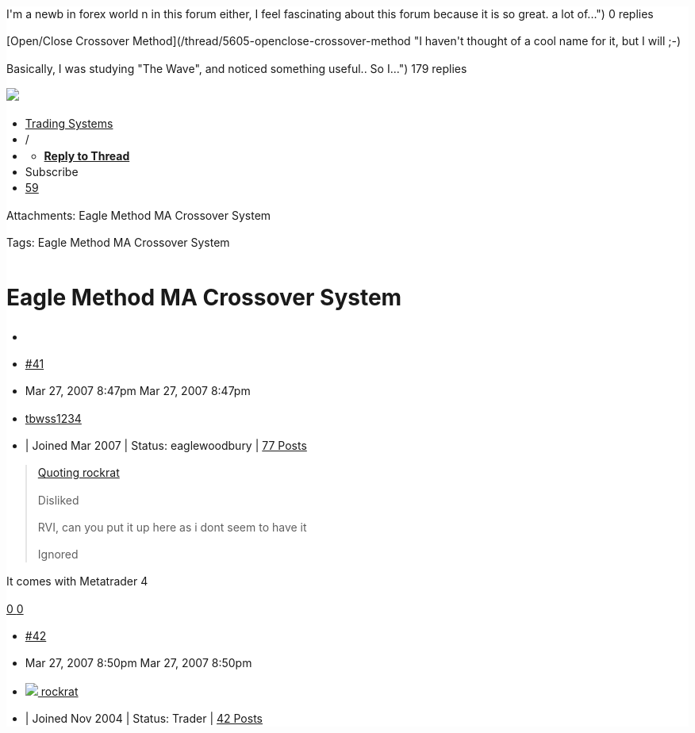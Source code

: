   
I'm a newb in forex world n in this forum either, I feel fascinating about this forum because it is so great. 
 a lot of...") 0 replies

[Open/Close Crossover Method](/thread/5605-openclose-crossover-method "I haven't thought of a cool name for it, but I will  ;-\) 
 
Basically, I was studying &quot;The Wave&quot;, and noticed something useful..  So I...") 179 replies

![](https://resources.faireconomy.media/images/logos/logo-print-ff.png)

  * [Trading Systems](/forum/71-trading-systems)
  * /
  *   * [ **Reply to Thread** ](/thread/22510-eagle-method-ma-crossover-system/reply#reply)
  * Subscribe
  * [59](javascript:void\(0\);)

Attachments: Eagle Method MA Crossover System

Tags: Eagle Method MA Crossover System

#  [](/thread/22510-eagle-method-ma-crossover-system)Eagle Method MA Crossover System 

  * 

  * [#41](/thread/post/254995#post254995 "Post Permalink")

  * Mar 27, 2007 8:47pm  Mar 27, 2007 8:47pm 

  * [ tbwss1234](tbwss1234)

  * | Joined Mar 2007  | Status: eaglewoodbury | [77 Posts](/search?do=process&provider=Member&searchuser=35418)

> [Quoting rockrat](/thread/post/254989#post254989 "View Quoted Post")
> 
> Disliked
> 
> RVI, can you put it up here as i dont seem to have it
> 
> Ignored

It comes with Metatrader 4 

[0 ](javascript:void\(0\);) [0 ](javascript:void\(0\);)

  * [#42](/thread/post/254999#post254999 "Post Permalink")

  * Mar 27, 2007 8:50pm  Mar 27, 2007 8:50pm 

  * [![](https://assets.faireconomy.media/nfs/customavatars/thumbs/medium/avatar1273_4.gif) rockrat](rockrat)

  * | Joined Nov 2004  | Status: Trader | [42 Posts](/search?do=process&provider=Member&searchuser=1273)
